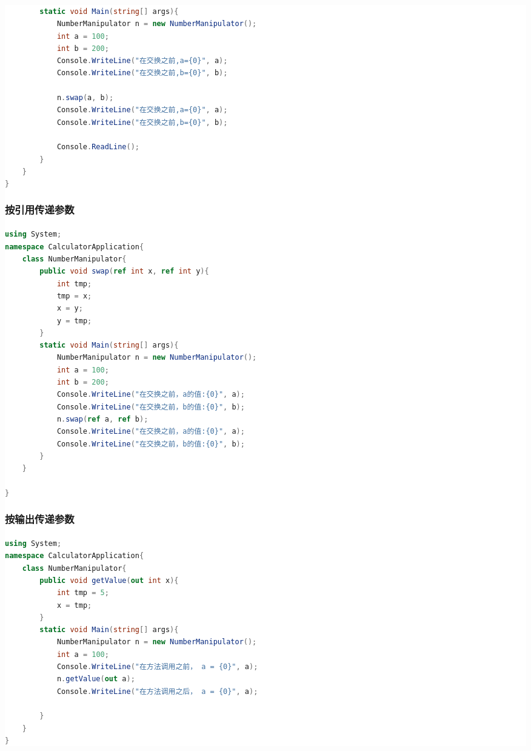 ```cs
        static void Main(string[] args){
            NumberManipulator n = new NumberManipulator();
            int a = 100;
            int b = 200;
            Console.WriteLine("在交换之前,a={0}", a);
            Console.WriteLine("在交换之前,b={0}", b);

            n.swap(a, b);
            Console.WriteLine("在交换之前,a={0}", a);
            Console.WriteLine("在交换之前,b={0}", b);

            Console.ReadLine();
        }
    }
}

```

### 按引用传递参数
```cs
using System;
namespace CalculatorApplication{
    class NumberManipulator{
        public void swap(ref int x, ref int y){
            int tmp;
            tmp = x;
            x = y;
            y = tmp;
        }
        static void Main(string[] args){
            NumberManipulator n = new NumberManipulator();
            int a = 100;
            int b = 200;
            Console.WriteLine("在交换之前，a的值:{0}", a);
            Console.WriteLine("在交换之前，b的值:{0}", b);
            n.swap(ref a, ref b);
            Console.WriteLine("在交换之前，a的值:{0}", a);
            Console.WriteLine("在交换之前，b的值:{0}", b);
        }
    }

}
```
### 按输出传递参数
```cs
using System;
namespace CalculatorApplication{
    class NumberManipulator{
        public void getValue(out int x){
            int tmp = 5;
            x = tmp;
        }
        static void Main(string[] args){
            NumberManipulator n = new NumberManipulator();
            int a = 100;
            Console.WriteLine("在方法调用之前， a = {0}", a);
            n.getValue(out a);
            Console.WriteLine("在方法调用之后， a = {0}", a);

        }
    }
}
```